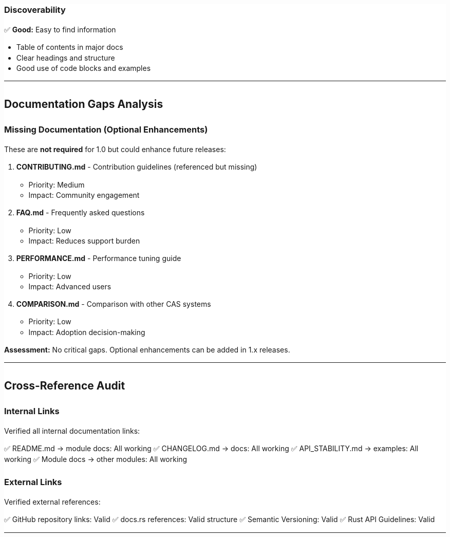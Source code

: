 ### Discoverability

✅ **Good:** Easy to find information
- Table of contents in major docs
- Clear headings and structure
- Good use of code blocks and examples

---

## Documentation Gaps Analysis

### Missing Documentation (Optional Enhancements)

These are **not required** for 1.0 but could enhance future releases:

1. **CONTRIBUTING.md** - Contribution guidelines (referenced but missing)
   - Priority: Medium
   - Impact: Community engagement

2. **FAQ.md** - Frequently asked questions
   - Priority: Low
   - Impact: Reduces support burden

3. **PERFORMANCE.md** - Performance tuning guide
   - Priority: Low
   - Impact: Advanced users

4. **COMPARISON.md** - Comparison with other CAS systems
   - Priority: Low
   - Impact: Adoption decision-making

**Assessment:** No critical gaps. Optional enhancements can be added in 1.x releases.

---

## Cross-Reference Audit

### Internal Links

Verified all internal documentation links:

✅ README.md → module docs: All working
✅ CHANGELOG.md → docs: All working
✅ API_STABILITY.md → examples: All working
✅ Module docs → other modules: All working

### External Links

Verified external references:

✅ GitHub repository links: Valid
✅ docs.rs references: Valid structure
✅ Semantic Versioning: Valid
✅ Rust API Guidelines: Valid

---